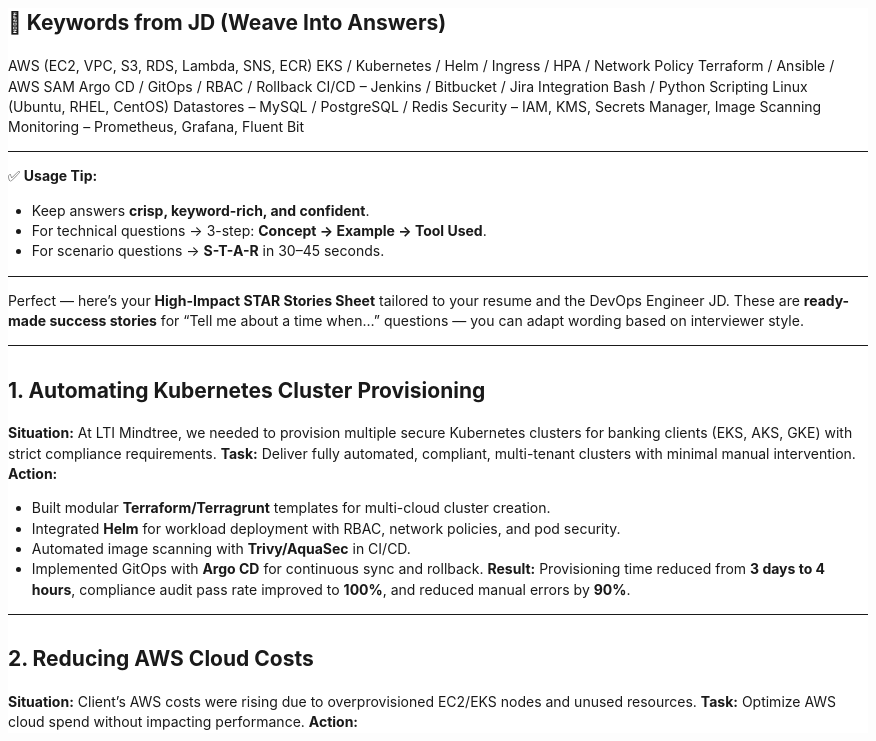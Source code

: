 
## **🔑 Keywords from JD (Weave Into Answers)**

AWS (EC2, VPC, S3, RDS, Lambda, SNS, ECR)
EKS / Kubernetes / Helm / Ingress / HPA / Network Policy
Terraform / Ansible / AWS SAM
Argo CD / GitOps / RBAC / Rollback
CI/CD – Jenkins / Bitbucket / Jira Integration
Bash / Python Scripting
Linux (Ubuntu, RHEL, CentOS)
Datastores – MySQL / PostgreSQL / Redis
Security – IAM, KMS, Secrets Manager, Image Scanning
Monitoring – Prometheus, Grafana, Fluent Bit

---

✅ **Usage Tip:**

* Keep answers **crisp, keyword-rich, and confident**.
* For technical questions → 3-step: **Concept → Example → Tool Used**.
* For scenario questions → **S-T-A-R** in 30–45 seconds.

---
Perfect — here’s your **High-Impact STAR Stories Sheet** tailored to your resume and the DevOps Engineer JD.
These are **ready-made success stories** for “Tell me about a time when…” questions — you can adapt wording based on interviewer style.

---

## **1. Automating Kubernetes Cluster Provisioning**

**Situation:**
At LTI Mindtree, we needed to provision multiple secure Kubernetes clusters for banking clients (EKS, AKS, GKE) with strict compliance requirements.
**Task:**
Deliver fully automated, compliant, multi-tenant clusters with minimal manual intervention.
**Action:**

* Built modular **Terraform/Terragrunt** templates for multi-cloud cluster creation.
* Integrated **Helm** for workload deployment with RBAC, network policies, and pod security.
* Automated image scanning with **Trivy/AquaSec** in CI/CD.
* Implemented GitOps with **Argo CD** for continuous sync and rollback.
  **Result:**
  Provisioning time reduced from **3 days to 4 hours**, compliance audit pass rate improved to **100%**, and reduced manual errors by **90%**.

---

## **2. Reducing AWS Cloud Costs**

**Situation:**
Client’s AWS costs were rising due to overprovisioned EC2/EKS nodes and unused resources.
**Task:**
Optimize AWS cloud spend without impacting performance.
**Action:**
